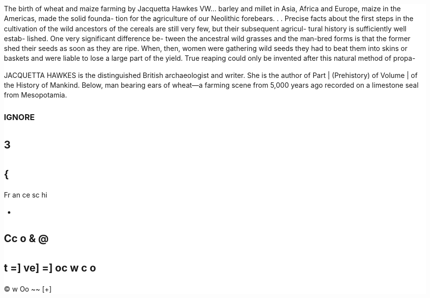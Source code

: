 The birth of wheat 
and maize farming 
by Jacquetta Hawkes 
VW... barley and millet 
in Asia, Africa and Europe, maize in 
the Americas, made the solid founda- 
tion for the agriculture of our Neolithic 
forebears. . . Precise facts about the 
first steps in the cultivation of the 
wild ancestors of the cereals are still 
very few, but their subsequent agricul- 
tural history is sufficiently well estab- 
lished. 
One very significant difference be- 
tween the ancestral wild grasses and 
the man-bred forms is that the former 
shed their seeds as soon as they 
are ripe. When, then, women were 
gathering wild seeds they had to beat 
them into skins or baskets and were 
liable to lose a large part of the yield. 
True reaping could only be invented 
after this natural method of propa- 
  
JACQUETTA HAWKES is the distinguished 
British archaeologist and writer. She is 
the author of Part | (Prehistory) of Volume | 
of the History of Mankind. 
Below, man bearing ears 
of wheat—a farming scene 
from 5,000 years ago recorded 
on a limestone seal 
from Mesopotamia. 

### IGNORE

3 
- 
{ 
- 
Fr
an
ce
sc
hi
 
- 
Cc 
o 
& 
@ 
- 
t 
=] 
ve] 
=] 
oc 
w 
c 
o 
- 
© 
w 
Oo ~~ 
[+] 